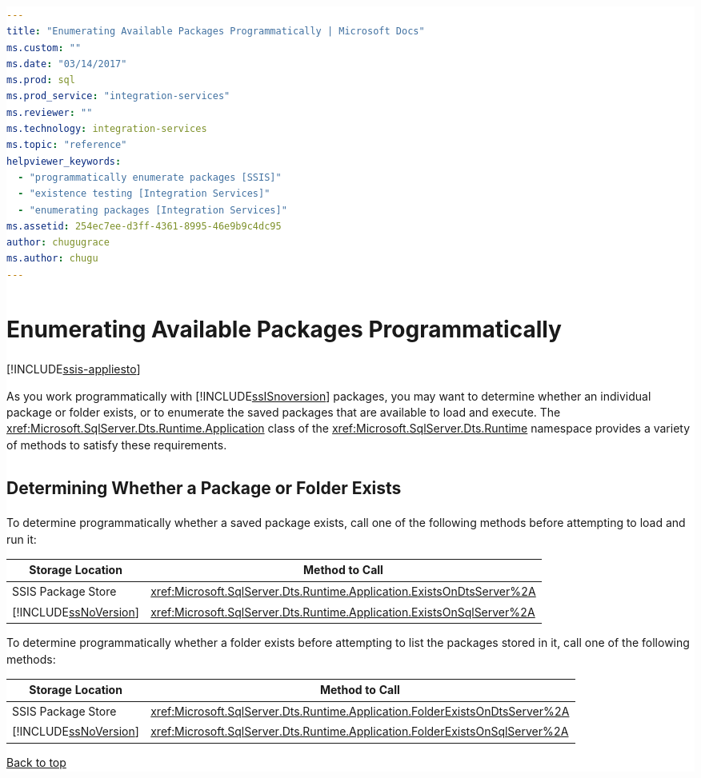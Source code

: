 ```yaml
---
title: "Enumerating Available Packages Programmatically | Microsoft Docs"
ms.custom: ""
ms.date: "03/14/2017"
ms.prod: sql
ms.prod_service: "integration-services"
ms.reviewer: ""
ms.technology: integration-services
ms.topic: "reference"
helpviewer_keywords: 
  - "programmatically enumerate packages [SSIS]"
  - "existence testing [Integration Services]"
  - "enumerating packages [Integration Services]"
ms.assetid: 254ec7ee-d3ff-4361-8995-46e9b9c4dc95
author: chugugrace
ms.author: chugu
---
```

# Enumerating Available Packages Programmatically

[!INCLUDE[ssis-appliesto](../../includes/ssis-appliesto-ssvrpluslinux-asdb-asdw-xxx.md)]


  <a name="top"></a> As you work programmatically with [!INCLUDE[ssISnoversion](../../includes/ssisnoversion-md.md)] packages, you may want to determine whether an individual package or folder exists, or to enumerate the saved packages that are available to load and execute. The <xref:Microsoft.SqlServer.Dts.Runtime.Application> class of the <xref:Microsoft.SqlServer.Dts.Runtime> namespace provides a variety of methods to satisfy these requirements.    
    
##  <a name="exists"></a> Determining Whether a Package or Folder Exists    
 To determine programmatically whether a saved package exists, call one of the following methods before attempting to load and run it:    
    
|Storage Location|Method to Call|    
|----------------------|--------------------|    
|SSIS Package Store|<xref:Microsoft.SqlServer.Dts.Runtime.Application.ExistsOnDtsServer%2A>|    
|[!INCLUDE[ssNoVersion](../../includes/ssnoversion-md.md)]|<xref:Microsoft.SqlServer.Dts.Runtime.Application.ExistsOnSqlServer%2A>|    
    
 To determine programmatically whether a folder exists before attempting to list the packages stored in it, call one of the following methods:    
    
|Storage Location|Method to Call|    
|----------------------|--------------------|    
|SSIS Package Store|<xref:Microsoft.SqlServer.Dts.Runtime.Application.FolderExistsOnDtsServer%2A>|    
|[!INCLUDE[ssNoVersion](../../includes/ssnoversion-md.md)]|<xref:Microsoft.SqlServer.Dts.Runtime.Application.FolderExistsOnSqlServer%2A>|    
    
 [Back to top](#top)    
    